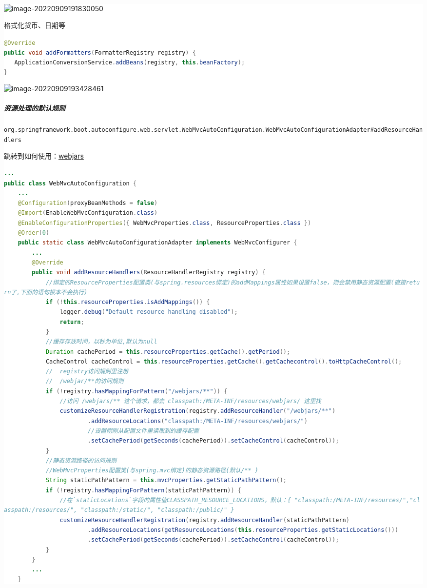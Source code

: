 ![image-20220909191830050](https://gitlab.com/apzs/image/-/raw/master/image/image-20220909191830050.png)

格式化货币、日期等

```java
@Override
public void addFormatters(FormatterRegistry registry) {
   ApplicationConversionService.addBeans(registry, this.beanFactory);
}
```

![image-20220909193428461](https://gitlab.com/apzs/image/-/raw/master/image/image-20220909193428461.png)



##### 资源处理的默认规则

`org.springframework.boot.autoconfigure.web.servlet.WebMvcAutoConfiguration.WebMvcAutoConfigurationAdapter#addResourceHandlers`

跳转到如何使用：<a href="#webjars" name="addResourceHandlers">webjars</a>

```java
...
public class WebMvcAutoConfiguration {
    ...
    @Configuration(proxyBeanMethods = false)
	@Import(EnableWebMvcConfiguration.class)
	@EnableConfigurationProperties({ WebMvcProperties.class, ResourceProperties.class })
	@Order(0)
	public static class WebMvcAutoConfigurationAdapter implements WebMvcConfigurer {
        ...
		@Override
		public void addResourceHandlers(ResourceHandlerRegistry registry) {
            //绑定的ResourceProperties配置类(与spring.resources绑定)的addMappings属性如果设置false，则会禁用静态资源配置(直接return了,下面的语句根本不会执行)
			if (!this.resourceProperties.isAddMappings()) {
				logger.debug("Default resource handling disabled");
				return;
			}
            //缓存存放时间，以秒为单位,默认为null
			Duration cachePeriod = this.resourceProperties.getCache().getPeriod();
			CacheControl cacheControl = this.resourceProperties.getCache().getCachecontrol().toHttpCacheControl();
            //  registry访问规则里注册
            //  /webjar/**的访问规则
			if (!registry.hasMappingForPattern("/webjars/**")) {
                //访问 /webjars/** 这个请求，都去 classpath:/META-INF/resources/webjars/ 这里找
				customizeResourceHandlerRegistration(registry.addResourceHandler("/webjars/**")
						.addResourceLocations("classpath:/META-INF/resources/webjars/")
                        //设置刚刚从配置文件里读取到的缓存配置
						.setCachePeriod(getSeconds(cachePeriod)).setCacheControl(cacheControl));
			}
            //静态资源路径的访问规则
            //WebMvcProperties配置类(与spring.mvc绑定)的静态资源路径(默认/** )
			String staticPathPattern = this.mvcProperties.getStaticPathPattern();
			if (!registry.hasMappingForPattern(staticPathPattern)) {
                //在`staticLocations`字段的属性值CLASSPATH_RESOURCE_LOCATIONS，默认：{ "classpath:/META-INF/resources/","classpath:/resources/", "classpath:/static/", "classpath:/public/" }
				customizeResourceHandlerRegistration(registry.addResourceHandler(staticPathPattern)
						.addResourceLocations(getResourceLocations(this.resourceProperties.getStaticLocations()))
						.setCachePeriod(getSeconds(cachePeriod)).setCacheControl(cacheControl));
			}
		}
        ...
    }
```